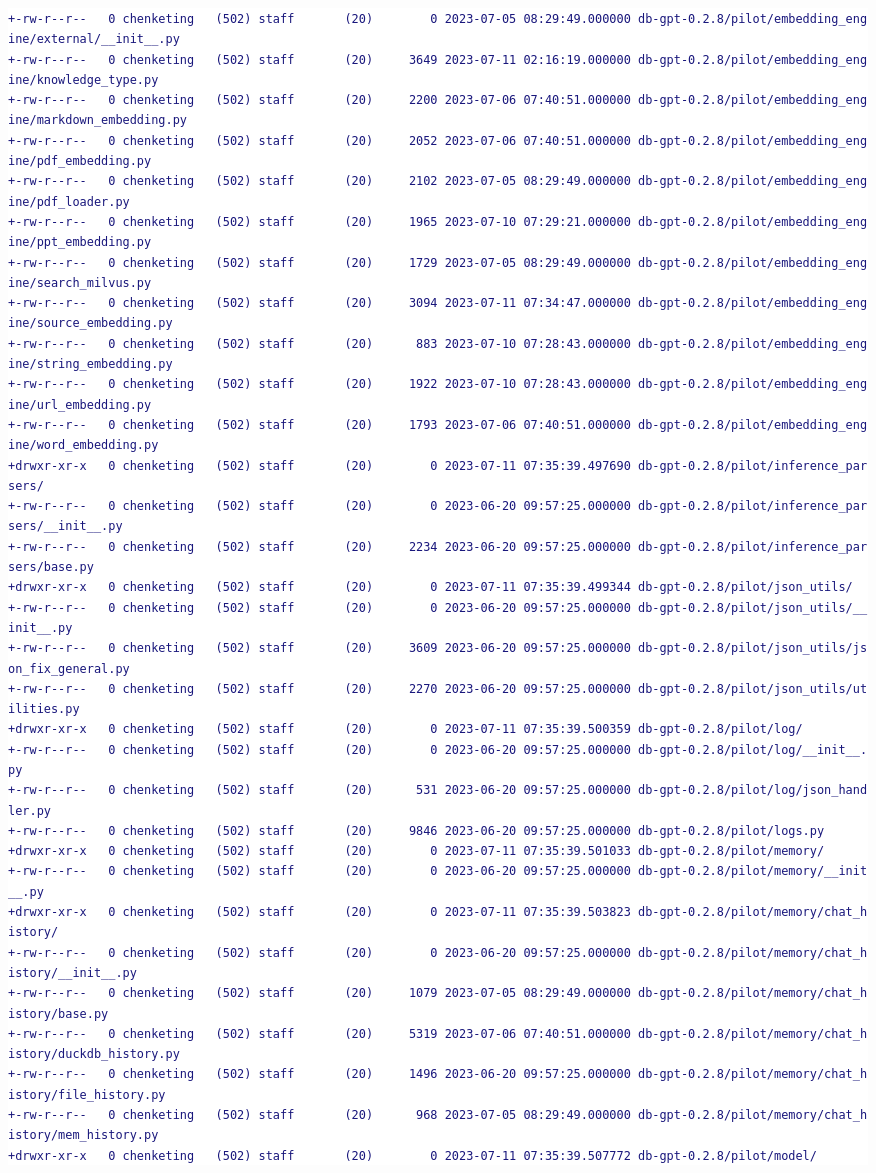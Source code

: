 ```diff
+-rw-r--r--   0 chenketing   (502) staff       (20)        0 2023-07-05 08:29:49.000000 db-gpt-0.2.8/pilot/embedding_engine/external/__init__.py
+-rw-r--r--   0 chenketing   (502) staff       (20)     3649 2023-07-11 02:16:19.000000 db-gpt-0.2.8/pilot/embedding_engine/knowledge_type.py
+-rw-r--r--   0 chenketing   (502) staff       (20)     2200 2023-07-06 07:40:51.000000 db-gpt-0.2.8/pilot/embedding_engine/markdown_embedding.py
+-rw-r--r--   0 chenketing   (502) staff       (20)     2052 2023-07-06 07:40:51.000000 db-gpt-0.2.8/pilot/embedding_engine/pdf_embedding.py
+-rw-r--r--   0 chenketing   (502) staff       (20)     2102 2023-07-05 08:29:49.000000 db-gpt-0.2.8/pilot/embedding_engine/pdf_loader.py
+-rw-r--r--   0 chenketing   (502) staff       (20)     1965 2023-07-10 07:29:21.000000 db-gpt-0.2.8/pilot/embedding_engine/ppt_embedding.py
+-rw-r--r--   0 chenketing   (502) staff       (20)     1729 2023-07-05 08:29:49.000000 db-gpt-0.2.8/pilot/embedding_engine/search_milvus.py
+-rw-r--r--   0 chenketing   (502) staff       (20)     3094 2023-07-11 07:34:47.000000 db-gpt-0.2.8/pilot/embedding_engine/source_embedding.py
+-rw-r--r--   0 chenketing   (502) staff       (20)      883 2023-07-10 07:28:43.000000 db-gpt-0.2.8/pilot/embedding_engine/string_embedding.py
+-rw-r--r--   0 chenketing   (502) staff       (20)     1922 2023-07-10 07:28:43.000000 db-gpt-0.2.8/pilot/embedding_engine/url_embedding.py
+-rw-r--r--   0 chenketing   (502) staff       (20)     1793 2023-07-06 07:40:51.000000 db-gpt-0.2.8/pilot/embedding_engine/word_embedding.py
+drwxr-xr-x   0 chenketing   (502) staff       (20)        0 2023-07-11 07:35:39.497690 db-gpt-0.2.8/pilot/inference_parsers/
+-rw-r--r--   0 chenketing   (502) staff       (20)        0 2023-06-20 09:57:25.000000 db-gpt-0.2.8/pilot/inference_parsers/__init__.py
+-rw-r--r--   0 chenketing   (502) staff       (20)     2234 2023-06-20 09:57:25.000000 db-gpt-0.2.8/pilot/inference_parsers/base.py
+drwxr-xr-x   0 chenketing   (502) staff       (20)        0 2023-07-11 07:35:39.499344 db-gpt-0.2.8/pilot/json_utils/
+-rw-r--r--   0 chenketing   (502) staff       (20)        0 2023-06-20 09:57:25.000000 db-gpt-0.2.8/pilot/json_utils/__init__.py
+-rw-r--r--   0 chenketing   (502) staff       (20)     3609 2023-06-20 09:57:25.000000 db-gpt-0.2.8/pilot/json_utils/json_fix_general.py
+-rw-r--r--   0 chenketing   (502) staff       (20)     2270 2023-06-20 09:57:25.000000 db-gpt-0.2.8/pilot/json_utils/utilities.py
+drwxr-xr-x   0 chenketing   (502) staff       (20)        0 2023-07-11 07:35:39.500359 db-gpt-0.2.8/pilot/log/
+-rw-r--r--   0 chenketing   (502) staff       (20)        0 2023-06-20 09:57:25.000000 db-gpt-0.2.8/pilot/log/__init__.py
+-rw-r--r--   0 chenketing   (502) staff       (20)      531 2023-06-20 09:57:25.000000 db-gpt-0.2.8/pilot/log/json_handler.py
+-rw-r--r--   0 chenketing   (502) staff       (20)     9846 2023-06-20 09:57:25.000000 db-gpt-0.2.8/pilot/logs.py
+drwxr-xr-x   0 chenketing   (502) staff       (20)        0 2023-07-11 07:35:39.501033 db-gpt-0.2.8/pilot/memory/
+-rw-r--r--   0 chenketing   (502) staff       (20)        0 2023-06-20 09:57:25.000000 db-gpt-0.2.8/pilot/memory/__init__.py
+drwxr-xr-x   0 chenketing   (502) staff       (20)        0 2023-07-11 07:35:39.503823 db-gpt-0.2.8/pilot/memory/chat_history/
+-rw-r--r--   0 chenketing   (502) staff       (20)        0 2023-06-20 09:57:25.000000 db-gpt-0.2.8/pilot/memory/chat_history/__init__.py
+-rw-r--r--   0 chenketing   (502) staff       (20)     1079 2023-07-05 08:29:49.000000 db-gpt-0.2.8/pilot/memory/chat_history/base.py
+-rw-r--r--   0 chenketing   (502) staff       (20)     5319 2023-07-06 07:40:51.000000 db-gpt-0.2.8/pilot/memory/chat_history/duckdb_history.py
+-rw-r--r--   0 chenketing   (502) staff       (20)     1496 2023-06-20 09:57:25.000000 db-gpt-0.2.8/pilot/memory/chat_history/file_history.py
+-rw-r--r--   0 chenketing   (502) staff       (20)      968 2023-07-05 08:29:49.000000 db-gpt-0.2.8/pilot/memory/chat_history/mem_history.py
+drwxr-xr-x   0 chenketing   (502) staff       (20)        0 2023-07-11 07:35:39.507772 db-gpt-0.2.8/pilot/model/
```